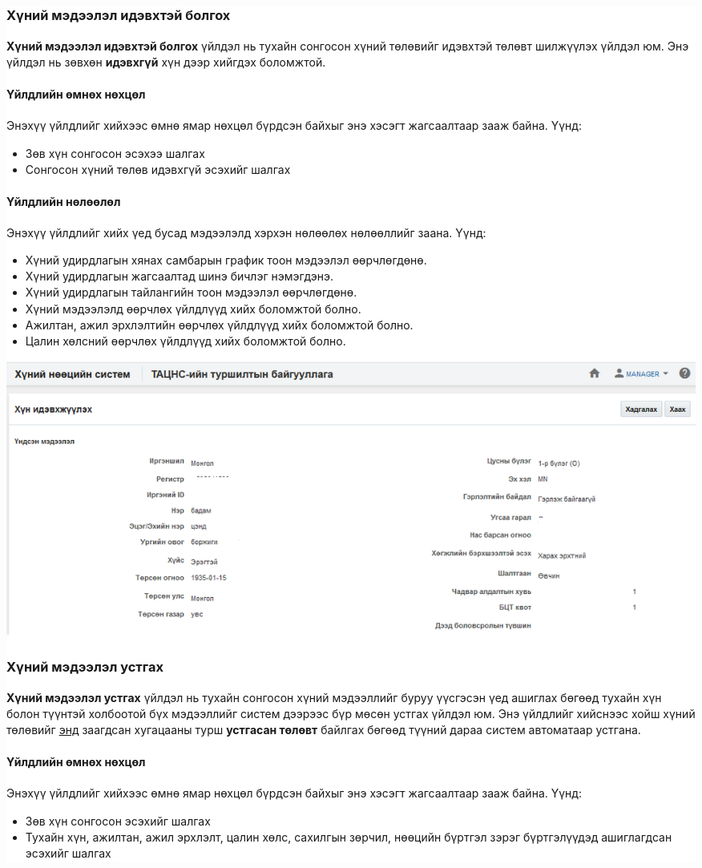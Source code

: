 
### Хүний мэдээлэл идэвхтэй болгох

**Хүний мэдээлэл идэвхтэй болгох** үйлдэл нь тухайн сонгосон хүний төлөвийг идэвхтэй төлөвт шилжүүлэх үйлдэл юм. Энэ үйлдэл нь зөвхөн **идэвхгүй** хүн дээр хийгдэх боломжтой.

#### Үйлдлийн өмнөх нөхцөл
  Энэхүү үйлдлийг хийхээс өмнө ямар нөхцөл бүрдсэн байхыг энэ хэсэгт жагсаалтаар зааж байна. Үүнд:
  - Зөв хүн сонгосон эсэхээ шалгах
  - Сонгосон хүний төлөв идэвхгүй эсэхийг шалгах

#### Үйлдлийн нөлөөлөл
  Энэхүү үйлдлийг хийх үед бусад мэдээлэлд хэрхэн нөлөөлөх нөлөөллийг заана. Үүнд:
  - Хүний удирдлагын хянах самбарын график тоон мэдээлэл өөрчлөгдөнө.
  - Хүний удирдлагын жагсаалтад шинэ бичлэг нэмэгдэнэ.
  - Хүний удирдлагын тайлангийн тоон мэдээлэл өөрчлөгдөнө.
  - Хүний мэдээлэлд өөрчлөх үйлдлүүд хийх боломжтой болно.
  - Ажилтан, ажил эрхлэлтийн өөрчлөх үйлдлүүд хийх боломжтой болно.
  - Цалин хөлсний өөрчлөх үйлдлүүд хийх боломжтой болно.

![](../assets/images/modules/People/action_activate.png)


### Хүний мэдээлэл устгах

**Хүний мэдээлэл устгах** үйлдэл нь тухайн сонгосон хүний мэдээллийг буруу үүсгэсэн үед ашиглах бөгөөд тухайн хүн болон түүнтэй холбоотой бүх мэдээллийг систем дээрээс бүр мөсөн устгах үйлдэл юм. Энэ үйлдлийг хийснээс хойш хүний төлөвийг [энд](legal/delete_policy.md) заагдсан хугацааны турш **устгасан төлөвт** байлгах бөгөөд түүний дараа систем автоматаар устгана.

#### Үйлдлийн өмнөх нөхцөл
  Энэхүү үйлдлийг хийхээс өмнө ямар нөхцөл бүрдсэн байхыг энэ хэсэгт жагсаалтаар зааж байна. Үүнд:
  - Зөв хүн сонгосон эсэхийг шалгах
  - Тухайн  хүн, ажилтан, ажил эрхлэлт, цалин хөлс, сахилгын зөрчил, нөөцийн бүртгэл зэрэг бүртгэлүүдэд ашиглагдсан эсэхийг шалгах

